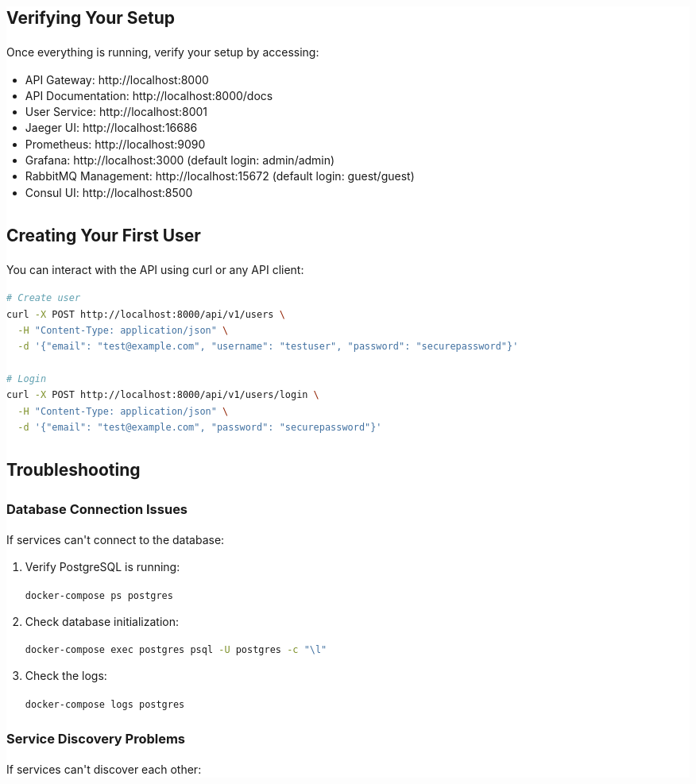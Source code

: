 ## Verifying Your Setup

Once everything is running, verify your setup by accessing:

- API Gateway: http://localhost:8000
- API Documentation: http://localhost:8000/docs
- User Service: http://localhost:8001
- Jaeger UI: http://localhost:16686
- Prometheus: http://localhost:9090
- Grafana: http://localhost:3000 (default login: admin/admin)
- RabbitMQ Management: http://localhost:15672 (default login: guest/guest)
- Consul UI: http://localhost:8500

## Creating Your First User

You can interact with the API using curl or any API client:

```bash
# Create user
curl -X POST http://localhost:8000/api/v1/users \
  -H "Content-Type: application/json" \
  -d '{"email": "test@example.com", "username": "testuser", "password": "securepassword"}'

# Login
curl -X POST http://localhost:8000/api/v1/users/login \
  -H "Content-Type: application/json" \
  -d '{"email": "test@example.com", "password": "securepassword"}'
```

## Troubleshooting

### Database Connection Issues

If services can't connect to the database:

1. Verify PostgreSQL is running:
   ```bash
   docker-compose ps postgres
   ```

2. Check database initialization:
   ```bash
   docker-compose exec postgres psql -U postgres -c "\l"
   ```

3. Check the logs:
   ```bash
   docker-compose logs postgres
   ```

### Service Discovery Problems

If services can't discover each other:
